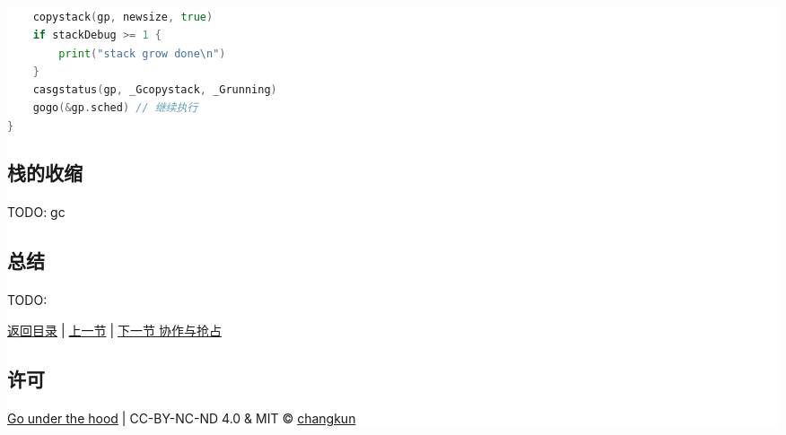 ```go
	copystack(gp, newsize, true)
	if stackDebug >= 1 {
		print("stack grow done\n")
	}
	casgstatus(gp, _Gcopystack, _Grunning)
	gogo(&gp.sched) // 继续执行
}
```

## 栈的收缩

TODO: gc

## 总结

TODO:

[返回目录](./readme.md) | [上一节](./signal.md) | [下一节 协作与抢占](./preemptive.md)

## 许可

[Go under the hood](https://github.com/changkun/go-under-the-hood) | CC-BY-NC-ND 4.0 & MIT &copy; [changkun](https://changkun.de)

